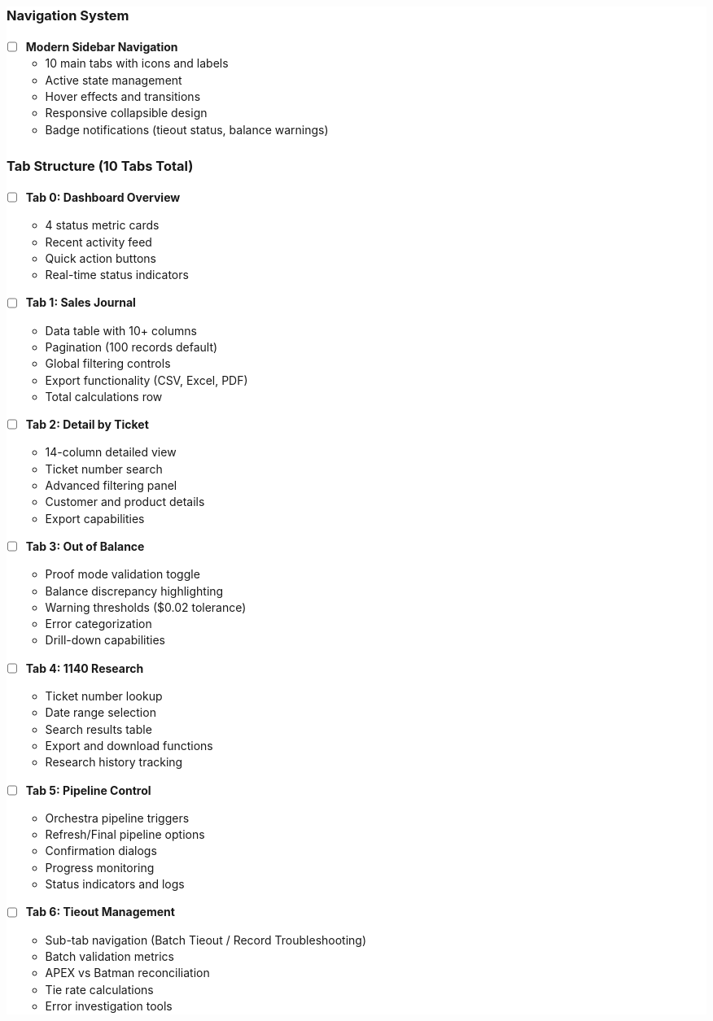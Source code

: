 ### Navigation System
- [ ] **Modern Sidebar Navigation**
  - 10 main tabs with icons and labels
  - Active state management
  - Hover effects and transitions
  - Responsive collapsible design
  - Badge notifications (tieout status, balance warnings)

### Tab Structure (10 Tabs Total)
- [ ] **Tab 0: Dashboard Overview**
  - 4 status metric cards
  - Recent activity feed
  - Quick action buttons
  - Real-time status indicators

- [ ] **Tab 1: Sales Journal**
  - Data table with 10+ columns
  - Pagination (100 records default)
  - Global filtering controls
  - Export functionality (CSV, Excel, PDF)
  - Total calculations row

- [ ] **Tab 2: Detail by Ticket**
  - 14-column detailed view
  - Ticket number search
  - Advanced filtering panel
  - Customer and product details
  - Export capabilities

- [ ] **Tab 3: Out of Balance**
  - Proof mode validation toggle
  - Balance discrepancy highlighting
  - Warning thresholds ($0.02 tolerance)
  - Error categorization
  - Drill-down capabilities

- [ ] **Tab 4: 1140 Research**
  - Ticket number lookup
  - Date range selection
  - Search results table
  - Export and download functions
  - Research history tracking

- [ ] **Tab 5: Pipeline Control**
  - Orchestra pipeline triggers
  - Refresh/Final pipeline options
  - Confirmation dialogs
  - Progress monitoring
  - Status indicators and logs

- [ ] **Tab 6: Tieout Management**
  - Sub-tab navigation (Batch Tieout / Record Troubleshooting)
  - Batch validation metrics
  - APEX vs Batman reconciliation
  - Tie rate calculations
  - Error investigation tools
